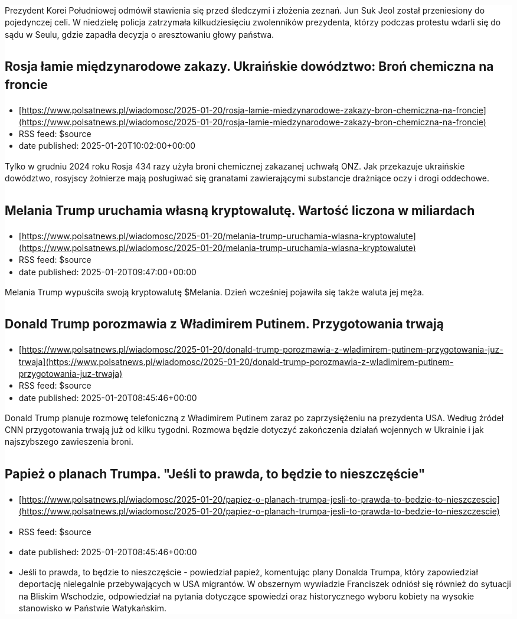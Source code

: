 Prezydent Korei Południowej odmówił stawienia się przed śledczymi i złożenia zeznań. Jun Suk Jeol został przeniesiony do pojedynczej celi. W niedzielę policja zatrzymała kilkudziesięciu zwolenników prezydenta, którzy podczas protestu wdarli się do sądu w Seulu, gdzie zapadła decyzja o aresztowaniu głowy państwa.

## Rosja łamie międzynarodowe zakazy. Ukraińskie dowództwo: Broń chemiczna na froncie
 - [https://www.polsatnews.pl/wiadomosc/2025-01-20/rosja-lamie-miedzynarodowe-zakazy-bron-chemiczna-na-froncie](https://www.polsatnews.pl/wiadomosc/2025-01-20/rosja-lamie-miedzynarodowe-zakazy-bron-chemiczna-na-froncie)
 - RSS feed: $source
 - date published: 2025-01-20T10:02:00+00:00

Tylko w grudniu 2024 roku Rosja 434 razy użyła broni chemicznej zakazanej uchwałą ONZ. Jak przekazuje ukraińskie dowództwo, rosyjscy żołnierze mają posługiwać się granatami zawierającymi substancje drażniące oczy i drogi oddechowe.

## Melania Trump uruchamia własną kryptowalutę. Wartość liczona w miliardach
 - [https://www.polsatnews.pl/wiadomosc/2025-01-20/melania-trump-uruchamia-wlasna-kryptowalute](https://www.polsatnews.pl/wiadomosc/2025-01-20/melania-trump-uruchamia-wlasna-kryptowalute)
 - RSS feed: $source
 - date published: 2025-01-20T09:47:00+00:00

Melania Trump wypuściła swoją kryptowalutę $Melania. Dzień wcześniej pojawiła się także waluta jej męża.

## Donald Trump porozmawia z Władimirem Putinem. Przygotowania trwają
 - [https://www.polsatnews.pl/wiadomosc/2025-01-20/donald-trump-porozmawia-z-wladimirem-putinem-przygotowania-juz-trwaja](https://www.polsatnews.pl/wiadomosc/2025-01-20/donald-trump-porozmawia-z-wladimirem-putinem-przygotowania-juz-trwaja)
 - RSS feed: $source
 - date published: 2025-01-20T08:45:46+00:00

Donald Trump planuje rozmowę telefoniczną z Władimirem Putinem zaraz po zaprzysiężeniu na prezydenta USA. Według źródeł CNN przygotowania trwają już od kilku tygodni. Rozmowa będzie dotyczyć zakończenia działań wojennych w Ukrainie i jak najszybszego zawieszenia broni.

## Papież o planach Trumpa. "Jeśli to prawda, to będzie to nieszczęście"
 - [https://www.polsatnews.pl/wiadomosc/2025-01-20/papiez-o-planach-trumpa-jesli-to-prawda-to-bedzie-to-nieszczescie](https://www.polsatnews.pl/wiadomosc/2025-01-20/papiez-o-planach-trumpa-jesli-to-prawda-to-bedzie-to-nieszczescie)
 - RSS feed: $source
 - date published: 2025-01-20T08:45:46+00:00

- Jeśli to prawda, to będzie to nieszczęście - powiedział papież, komentując plany Donalda Trumpa, który zapowiedział deportację nielegalnie przebywających w USA migrantów. W obszernym wywiadzie Franciszek odniósł się również do sytuacji na Bliskim Wschodzie, odpowiedział na pytania dotyczące spowiedzi oraz historycznego wyboru kobiety na wysokie stanowisko w Państwie Watykańskim.
